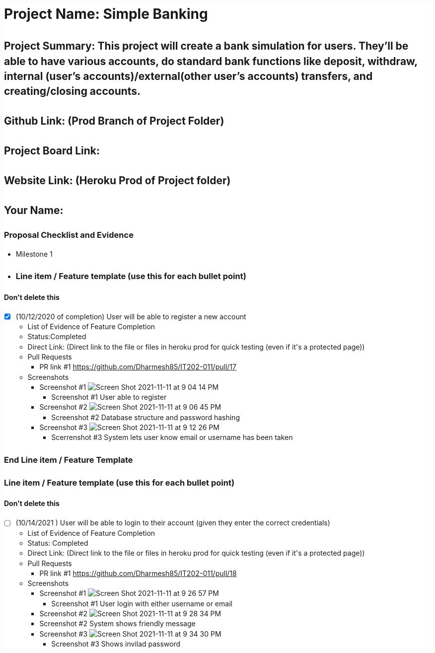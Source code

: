 # Project Name: Simple Banking
## Project Summary: This project will create a bank simulation for users. They’ll be able to have various accounts, do standard bank functions like deposit, withdraw, internal (user’s accounts)/external(other user’s accounts) transfers, and creating/closing accounts.
## Github Link: (Prod Branch of Project Folder)
## Project Board Link: 
## Website Link: (Heroku Prod of Project folder)
## Your Name:

 
### Proposal Checklist and Evidence

- Milestone 1
- ### Line item / Feature template (use this for each bullet point)
#### Don't delete this

- [x] (10/12/2020 of completion) User will be able to register a new account
  -  List of Evidence of Feature Completion
    - Status:Completed
    - Direct Link: (Direct link to the file or files in heroku prod for quick testing (even if it's a protected page))
    - Pull Requests
      - PR link #1 https://github.com/Dharmesh85/IT202-011/pull/17
    - Screenshots
      - Screenshot #1 <img width="528" alt="Screen Shot 2021-11-11 at 9 04 14 PM" src="https://user-images.githubusercontent.com/77698793/141396327-7ef434a3-4793-4f06-85b8-0b545f68ec25.png">
        - Screenshot #1 User able to register 
      - Screenshot #2 <img width="877" alt="Screen Shot 2021-11-11 at 9 06 45 PM" src="https://user-images.githubusercontent.com/77698793/141396487-50520668-b62b-436d-bf62-b433fa4925b9.png">
        - Screenshot #2 Database structure and password hashing
      - Screenshot #3 <img width="435" alt="Screen Shot 2021-11-11 at 9 12 26 PM" src="https://user-images.githubusercontent.com/77698793/141397172-1ce0a91e-2d28-448d-b8ad-768b72e2030c.png">
        - Scerrenshot #3 System lets user know email or username has been taken
### End Line item / Feature Template
### Line item / Feature template (use this for each bullet point)
#### Don't delete this

- [ ] \(10/14/2021 ) User will be able to login to their account (given they enter the correct credentials)
  -  List of Evidence of Feature Completion
    - Status: Completed
    - Direct Link: (Direct link to the file or files in heroku prod for quick testing (even if it's a protected page))
    - Pull Requests
      - PR link #1 https://github.com/Dharmesh85/IT202-011/pull/18
    - Screenshots
      - Screenshot #1 <img width="389" alt="Screen Shot 2021-11-11 at 9 26 57 PM" src="https://user-images.githubusercontent.com/77698793/141398408-75cd5afe-dbab-42e5-af60-00a162ad9e6f.png">
        - Screenshot #1 User login with either username or email
       - Screenshot #2 <img width="488" alt="Screen Shot 2021-11-11 at 9 28 34 PM" src="https://user-images.githubusercontent.com/77698793/141398544-5dd73f7e-8eda-40e6-baf3-17f91a31be94.png">
        - Screenshot #2 System shows friendly message 
      - Screenshot #3 <img width="465" alt="Screen Shot 2021-11-11 at 9 34 30 PM" src="https://user-images.githubusercontent.com/77698793/141399135-9362ca2d-364e-49e9-90cf-3a0e006374b4.png">
        - Screenshot #3 Shows invilad password